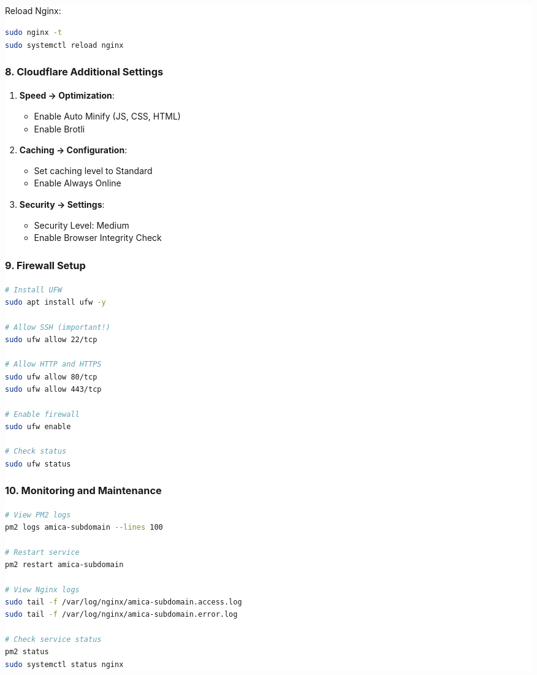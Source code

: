 Reload Nginx:

```bash
sudo nginx -t
sudo systemctl reload nginx
```

### 8. Cloudflare Additional Settings

1. **Speed → Optimization**:
   - Enable Auto Minify (JS, CSS, HTML)
   - Enable Brotli

2. **Caching → Configuration**:
   - Set caching level to Standard
   - Enable Always Online

3. **Security → Settings**:
   - Security Level: Medium
   - Enable Browser Integrity Check

### 9. Firewall Setup

```bash
# Install UFW
sudo apt install ufw -y

# Allow SSH (important!)
sudo ufw allow 22/tcp

# Allow HTTP and HTTPS
sudo ufw allow 80/tcp
sudo ufw allow 443/tcp

# Enable firewall
sudo ufw enable

# Check status
sudo ufw status
```

### 10. Monitoring and Maintenance

```bash
# View PM2 logs
pm2 logs amica-subdomain --lines 100

# Restart service
pm2 restart amica-subdomain

# View Nginx logs
sudo tail -f /var/log/nginx/amica-subdomain.access.log
sudo tail -f /var/log/nginx/amica-subdomain.error.log

# Check service status
pm2 status
sudo systemctl status nginx
```
